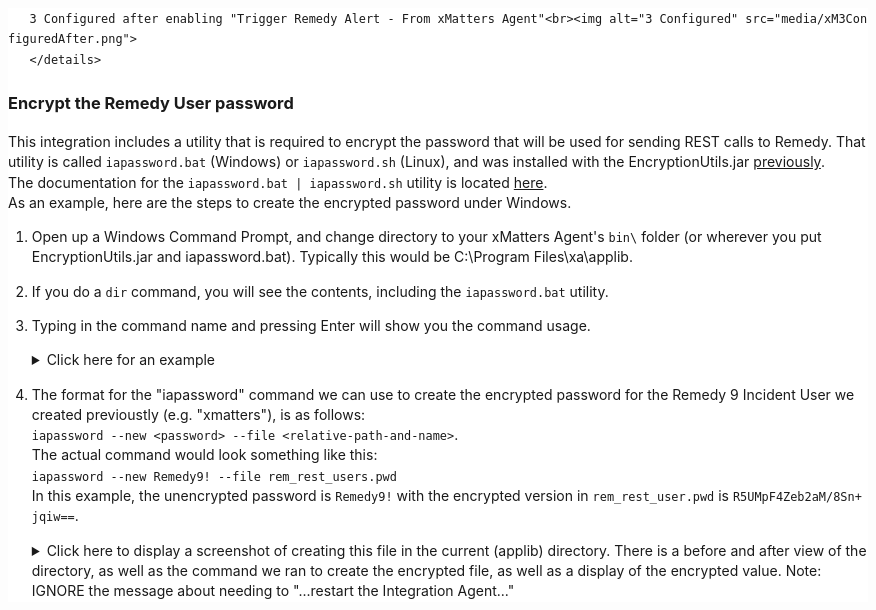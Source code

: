        3 Configured after enabling "Trigger Remedy Alert - From xMatters Agent"<br><img alt="3 Configured" src="media/xM3ConfiguredAfter.png">
       </details>

### <a name="iris2"></a>Encrypt the Remedy User password
This integration includes a utility that is required to encrypt the password that will be used for sending REST calls to Remedy.  That utility is called `iapassword.bat` (Windows) or `iapassword.sh` (Linux), and was installed with the EncryptionUtils.jar [previously](#xaset).<br>The documentation for the `iapassword.bat | iapassword.sh` utility is located [here](https://help.xmatters.com/ondemand/iaguide/iapasswordutility.htm).<br>As an example, here are the steps to create the encrypted password under Windows.

1. Open up a Windows Command Prompt, and change directory to your xMatters Agent's `bin\` folder (or wherever you put EncryptionUtils.jar and iapassword.bat).  Typically this would be C:\Program Files\xa\applib.
2. If you do a `dir` command, you will see the contents, including the `iapassword.bat` utility.
3. Typing in the command name and pressing Enter will show you the command usage.
   <details><summary>Click here for an example</summary></details>
   
4. The format for the "iapassword" command we can use to create the encrypted password for the Remedy 9 Incident User we created previoustly (e.g. "xmatters"), is as follows:<br>`iapassword --new <password> --file <relative-path-and-name>`.<br>The actual command would look something like this:<br>`iapassword --new Remedy9! --file rem_rest_users.pwd`<br>In this example, the unencrypted password is `Remedy9!` with the encrypted version in `rem_rest_user.pwd` is `R5UMpF4Zeb2aM/8Sn+jqiw==`.
   <details><summary>Click here to display a screenshot of creating this file in the current (applib) directory.  There is a before and after view of the directory, as well as the command we ran to create the encrypted file, as well as a display of the encrypted value.  Note: IGNORE the message about needing to "...restart the Integration Agent..."</summary></details>
   